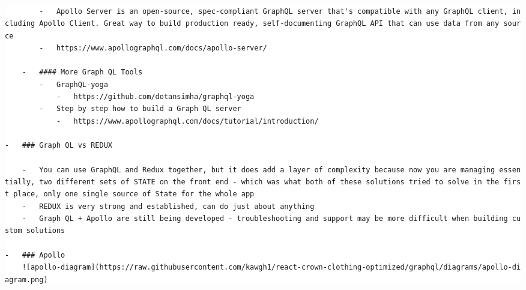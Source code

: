             -   Apollo Server is an open-source, spec-compliant GraphQL server that's compatible with any GraphQL client, including Apollo Client. Great way to build production ready, self-documenting GraphQL API that can use data from any source
            -   https://www.apollographql.com/docs/apollo-server/

        -   #### More Graph QL Tools
            -   GraphQL-yoga
                -   https://github.com/dotansimha/graphql-yoga
            -   Step by step how to build a Graph QL server
                -   https://www.apollographql.com/docs/tutorial/introduction/

    -   ### Graph QL vs REDUX

        -   You can use GraphQL and Redux together, but it does add a layer of complexity because now you are managing essentially, two different sets of STATE on the front end - which was what both of these solutions tried to solve in the first place, only one single source of State for the whole app
        -   REDUX is very strong and established, can do just about anything
        -   Graph QL + Apollo are still being developed - troubleshooting and support may be more difficult when building custom solutions

    -   ### Apollo
        ![apollo-diagram](https://raw.githubusercontent.com/kawgh1/react-crown-clothing-optimized/graphql/diagrams/apollo-diagram.png)
